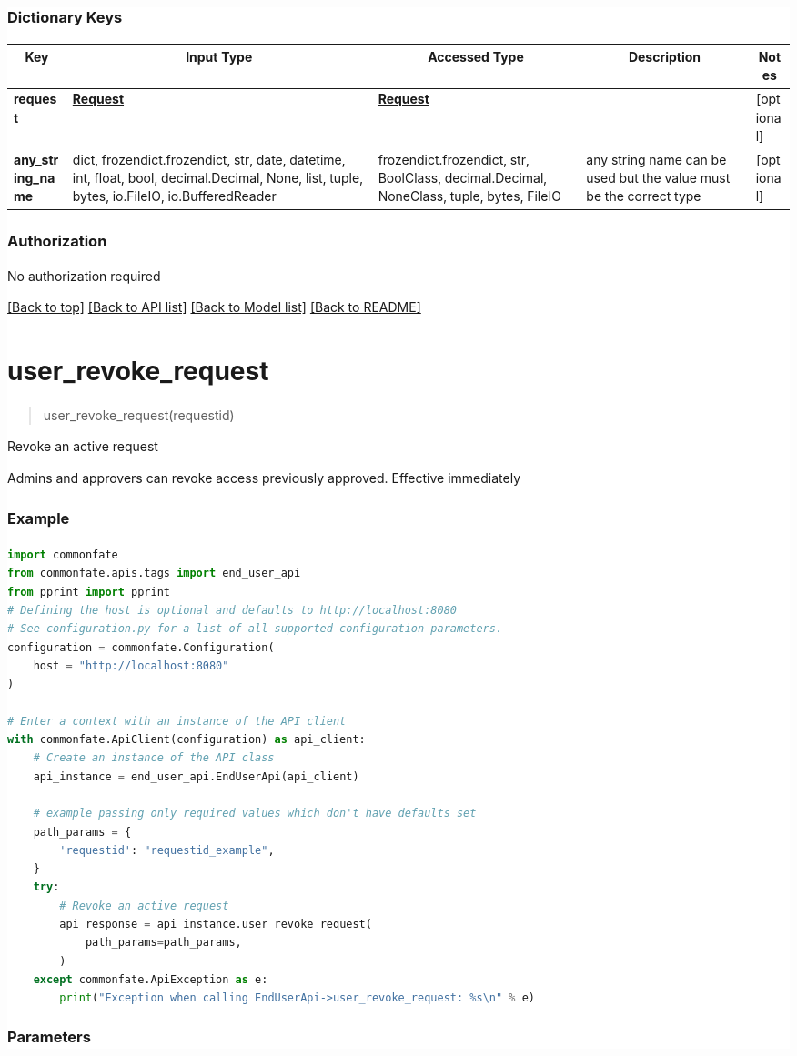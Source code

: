 ### Dictionary Keys
Key | Input Type | Accessed Type | Description | Notes
------------ | ------------- | ------------- | ------------- | -------------
**request** | [**Request**]({{complexTypePrefix}}Request.md) | [**Request**]({{complexTypePrefix}}Request.md) |  | [optional] 
**any_string_name** | dict, frozendict.frozendict, str, date, datetime, int, float, bool, decimal.Decimal, None, list, tuple, bytes, io.FileIO, io.BufferedReader | frozendict.frozendict, str, BoolClass, decimal.Decimal, NoneClass, tuple, bytes, FileIO | any string name can be used but the value must be the correct type | [optional]

### Authorization

No authorization required

[[Back to top]](#__pageTop) [[Back to API list]](../../../README.md#documentation-for-api-endpoints) [[Back to Model list]](../../../README.md#documentation-for-models) [[Back to README]](../../../README.md)

# **user_revoke_request**
<a name="user_revoke_request"></a>
> user_revoke_request(requestid)

Revoke an active request

Admins and approvers can revoke access previously approved. Effective immediately 

### Example

```python
import commonfate
from commonfate.apis.tags import end_user_api
from pprint import pprint
# Defining the host is optional and defaults to http://localhost:8080
# See configuration.py for a list of all supported configuration parameters.
configuration = commonfate.Configuration(
    host = "http://localhost:8080"
)

# Enter a context with an instance of the API client
with commonfate.ApiClient(configuration) as api_client:
    # Create an instance of the API class
    api_instance = end_user_api.EndUserApi(api_client)

    # example passing only required values which don't have defaults set
    path_params = {
        'requestid': "requestid_example",
    }
    try:
        # Revoke an active request
        api_response = api_instance.user_revoke_request(
            path_params=path_params,
        )
    except commonfate.ApiException as e:
        print("Exception when calling EndUserApi->user_revoke_request: %s\n" % e)
```
### Parameters
